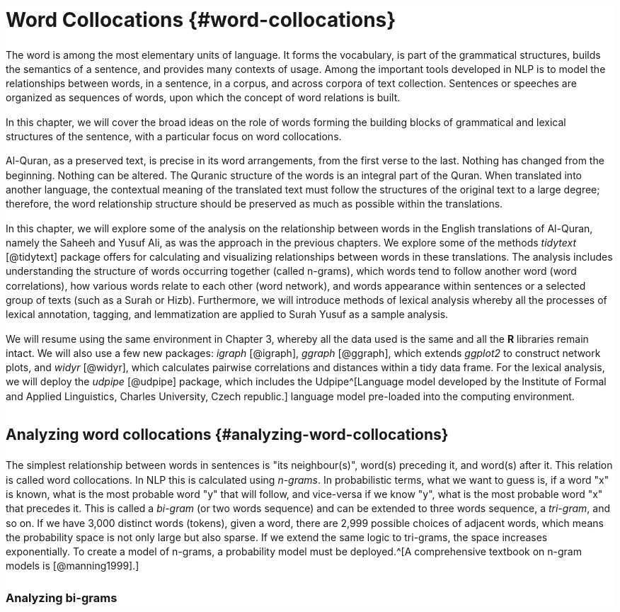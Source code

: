



# Word Collocations {#word-collocations}

The word is among the most elementary units of language. It forms the vocabulary, is part of the grammatical structures, builds the semantics of a sentence, and provides many contexts of usage. Among the important tools developed in NLP is to model the relationships between words, in a sentence, in a corpus, and across corpora of text collection. Sentences or speeches are organized as sequences of words, upon which the concept of word relations is built.

In this chapter, we will cover the broad ideas on the role of words forming the building blocks of grammatical and lexical structures of the sentence, with a particular focus on word collocations.

Al-Quran, as a preserved text, is precise in its word arrangements, from the first verse to the last. Nothing has changed from the beginning. Nothing can be altered. The Quranic structure of the words is an integral part of the Quran. When translated into another language, the contextual meaning of the translated text must follow the structures of the original text to a large degree; therefore, the word relationship structure should be preserved as much as possible within the translations.

In this chapter, we will explore some of the analysis on the relationship between words in the English translations of Al-Quran, namely the Saheeh and Yusuf Ali, as was the approach in the previous chapters. We explore some of the methods _tidytext_ [@tidytext] package offers for calculating and visualizing relationships between words in these translations. The analysis includes understanding the structure of words occurring together (called n-grams), which words tend to follow another word (word correlations), how various words relate to each other (word network), and words appearance within sentences or a selected group of texts (such as a Surah or Hizb). Furthermore, we will introduce methods of lexical analysis whereby all the processes of lexical annotation, tagging, and lemmatization are applied to Surah Yusuf as a sample analysis.

We will resume using the same environment in Chapter 3, whereby all the data used is the same and all the __R__ libraries remain intact. We will also use a few new packages: _igraph_ [@igraph], _ggraph_ [@ggraph], which extends _ggplot2_ to construct network plots, and _widyr_ [@widyr], which calculates pairwise correlations and distances within a tidy data frame. For the lexical analysis, we will deploy the _udpipe_ [@udpipe] package, which includes the Udpipe^[Language model developed by the Institute of Formal and Applied Linguistics, Charles University, Czech republic.] language model pre-loaded into the computing environment.

## Analyzing word collocations {#analyzing-word-collocations}

The simplest relationship between words in sentences is "its neighbour(s)", word(s) preceding it, and word(s) after it. This relation is called word collocations. In NLP this is calculated using _n-grams_. In probabilistic terms, what we want to guess is, if a word "x" is known, what is the most probable word "y" that will follow, and vice-versa if we know "y", what is the most probable word "x" that precedes it. This is called a _bi-gram_ (or two words sequence) and can be extended to three words sequence, a _tri-gram_, and so on. If we have 3,000 distinct words (tokens), given a word, there are 2,999 possible choices of adjacent words, which means the probability space is not only large but also sparse. If we extend the same logic to tri-grams, the space increases exponentially. To create a model of n-grams, a probability model must be deployed.^[A comprehensive textbook on n-gram models is [@manning1999].]

### Analyzing bi-grams
